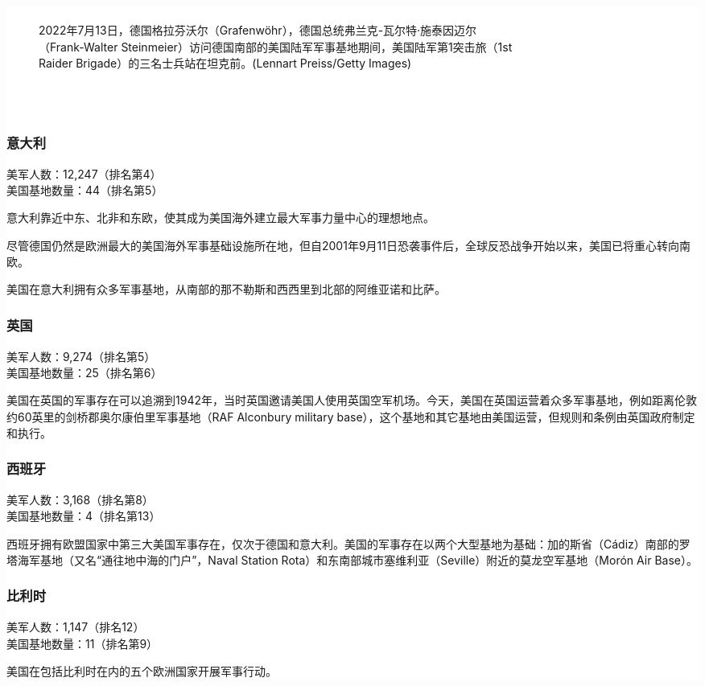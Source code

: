  <figure aria-describedby="caption-attachment-13781459" class="wp-caption aligncenter" id="attachment_13781459" style="width: 600px">
  <ok href="https://i.epochtimes.com/assets/uploads/2022/07/id13781459-GettyImages-1241873640.jpg" target="_blank">
   <img alt="" class="size-large wp-image-13781459" src="https://i.epochtimes.com/assets/uploads/2022/07/id13781459-GettyImages-1241873640-600x400.jpg"/>
  </ok>
  <br/><figcaption class="wp-caption-text" id="caption-attachment-13781459">
   2022年7月13日，德国格拉芬沃尔（Grafenwöhr），德国总统弗兰克-瓦尔特‧施泰因迈尔（Frank-Walter Steinmeier）访问德国南部的美国陆军军事基地期间，美国陆军第1突击旅（1st Raider Brigade）的三名士兵站在坦克前。(Lennart Preiss/Getty Images)
  </figcaption><br/>
 </figure><br/>
 <h3>
  意大利
 </h3>
 <p>
  美军人数：12,247（排名第4）
  <br/>
  美国基地数量：44（排名第5）
 </p>
 <p>
  意大利靠近中东、北非和东欧，使其成为美国海外建立最大军事力量中心的理想地点。
 </p>
 <p>
  尽管德国仍然是欧洲最大的美国海外军事基础设施所在地，但自2001年9月11日恐袭事件后，全球反恐战争开始以来，美国已将重心转向南欧。
 </p>
 <p>
  美国在意大利拥有众多军事基地，从南部的那不勒斯和西西里到北部的阿维亚诺和比萨。
 </p>
 <h3>
  英国
 </h3>
 <p>
  美军人数：9,274（排名第5）
  <br/>
  美国基地数量：25（排名第6）
 </p>
 <p>
  美国在英国的军事存在可以追溯到1942年，当时英国邀请美国人使用英国空军机场。今天，美国在英国运营着众多军事基地，例如距离伦敦约60英里的剑桥郡奥尔康伯里军事基地（RAF Alconbury military base），这个基地和其它基地由美国运营，但规则和条例由英国政府制定和执行。
 </p>
 <h3>
  西班牙
 </h3>
 <p>
  美军人数：3,168（排名第8）
  <br/>
  美国基地数量：4（排名第13）
 </p>
 <p>
  西班牙拥有欧盟国家中第三大美国军事存在，仅次于德国和意大利。美国的军事存在以两个大型基地为基础：加的斯省（Cádiz）南部的罗塔海军基地（又名“通往地中海的门户”，Naval Station Rota）和东南部城市塞维利亚（Seville）附近的莫龙空军基地（Morón Air Base）。
 </p>
 <h3>
  比利时
 </h3>
 <p>
  美军人数：1,147（排名12）
  <br/>
  美国基地数量：11（排名第9）
 </p>
 <p>
  美国在包括比利时在内的五个欧洲国家开展军事行动。
 </p>